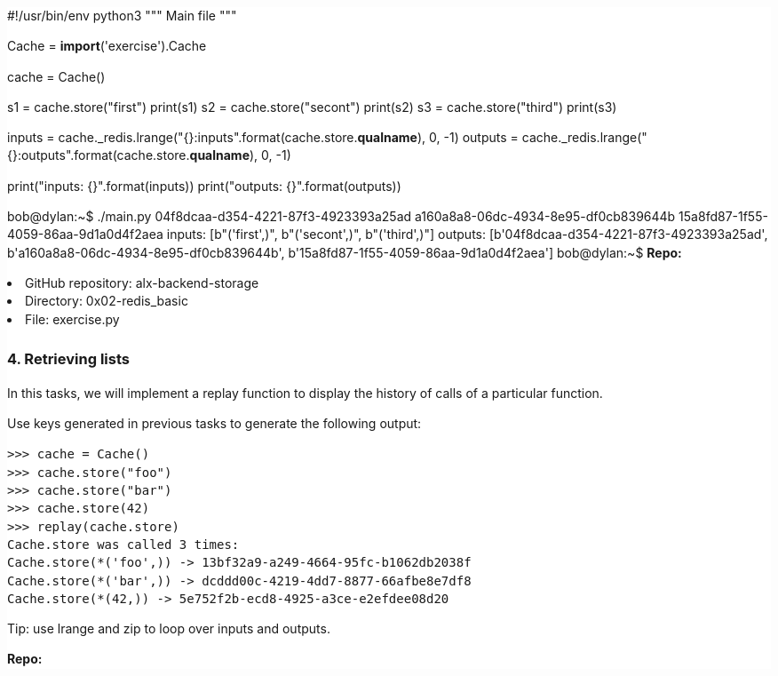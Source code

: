 #!/usr/bin/env python3
""" Main file """

Cache = __import__('exercise').Cache

cache = Cache()

s1 = cache.store("first")
print(s1)
s2 = cache.store("secont")
print(s2)
s3 = cache.store("third")
print(s3)

inputs = cache._redis.lrange("{}:inputs".format(cache.store.__qualname__), 0, -1)
outputs = cache._redis.lrange("{}:outputs".format(cache.store.__qualname__), 0, -1)

print("inputs: {}".format(inputs))
print("outputs: {}".format(outputs))

bob@dylan:~$ ./main.py
04f8dcaa-d354-4221-87f3-4923393a25ad
a160a8a8-06dc-4934-8e95-df0cb839644b
15a8fd87-1f55-4059-86aa-9d1a0d4f2aea
inputs: [b"('first',)", b"('secont',)", b"('third',)"]
outputs: [b'04f8dcaa-d354-4221-87f3-4923393a25ad', b'a160a8a8-06dc-4934-8e95-df0cb839644b', b'15a8fd87-1f55-4059-86aa-9d1a0d4f2aea']
bob@dylan:~$ 
</pre>
<b>Repo:</b>

<li>GitHub repository: alx-backend-storage</li>
<li>Directory: 0x02-redis_basic</li>
<li>File: exercise.py</li>
  
<h3>4. Retrieving lists</h3>
<p>
In this tasks, we will implement a replay function to display the history of calls of a particular function.
</p>
<p>
Use keys generated in previous tasks to generate the following output:
</p>
<pre>
>>> cache = Cache()
>>> cache.store("foo")
>>> cache.store("bar")
>>> cache.store(42)
>>> replay(cache.store)
Cache.store was called 3 times:
Cache.store(*('foo',)) -> 13bf32a9-a249-4664-95fc-b1062db2038f
Cache.store(*('bar',)) -> dcddd00c-4219-4dd7-8877-66afbe8e7df8
Cache.store(*(42,)) -> 5e752f2b-ecd8-4925-a3ce-e2efdee08d20
</pre>
<p>
Tip: use lrange and zip to loop over inputs and outputs.
</p>
<b>Repo:</b>
